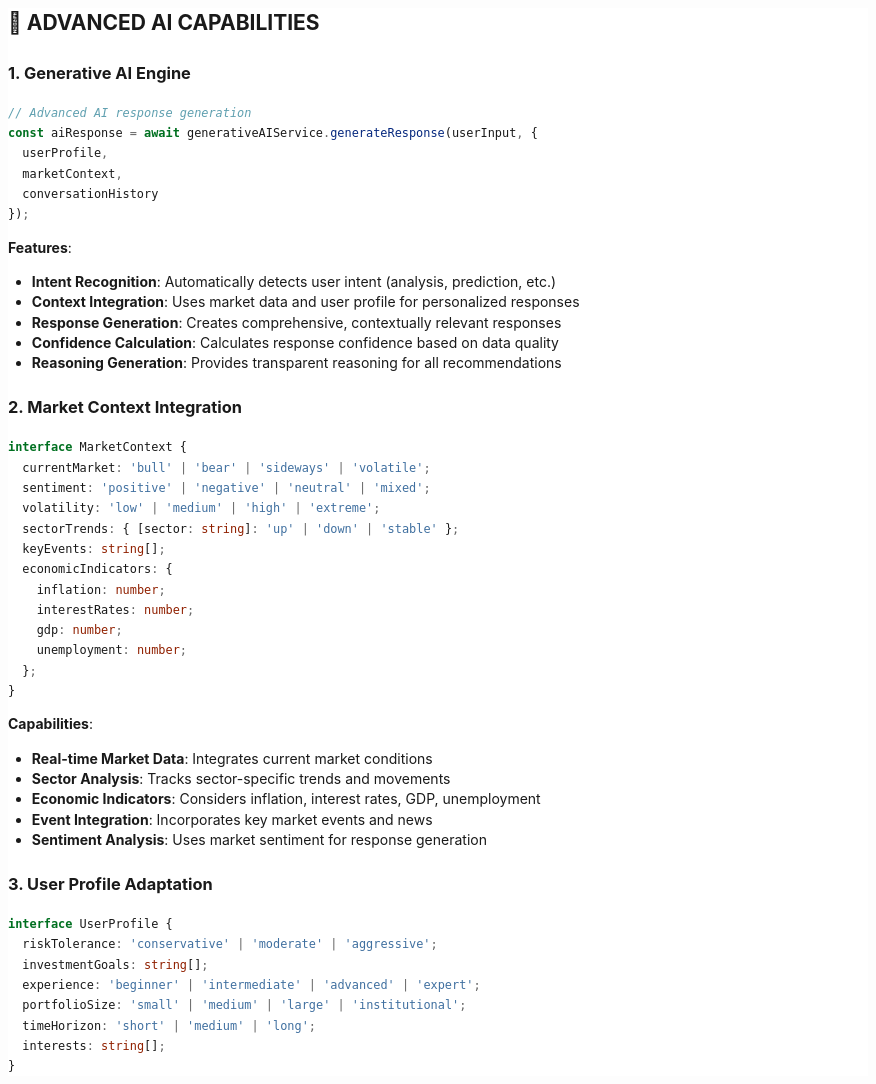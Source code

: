 ## 🚀 **ADVANCED AI CAPABILITIES**

### **1. Generative AI Engine**
```typescript
// Advanced AI response generation
const aiResponse = await generativeAIService.generateResponse(userInput, {
  userProfile,
  marketContext,
  conversationHistory
});
```

**Features**:
- **Intent Recognition**: Automatically detects user intent (analysis, prediction, etc.)
- **Context Integration**: Uses market data and user profile for personalized responses
- **Response Generation**: Creates comprehensive, contextually relevant responses
- **Confidence Calculation**: Calculates response confidence based on data quality
- **Reasoning Generation**: Provides transparent reasoning for all recommendations

### **2. Market Context Integration**
```typescript
interface MarketContext {
  currentMarket: 'bull' | 'bear' | 'sideways' | 'volatile';
  sentiment: 'positive' | 'negative' | 'neutral' | 'mixed';
  volatility: 'low' | 'medium' | 'high' | 'extreme';
  sectorTrends: { [sector: string]: 'up' | 'down' | 'stable' };
  keyEvents: string[];
  economicIndicators: {
    inflation: number;
    interestRates: number;
    gdp: number;
    unemployment: number;
  };
}
```

**Capabilities**:
- **Real-time Market Data**: Integrates current market conditions
- **Sector Analysis**: Tracks sector-specific trends and movements
- **Economic Indicators**: Considers inflation, interest rates, GDP, unemployment
- **Event Integration**: Incorporates key market events and news
- **Sentiment Analysis**: Uses market sentiment for response generation

### **3. User Profile Adaptation**
```typescript
interface UserProfile {
  riskTolerance: 'conservative' | 'moderate' | 'aggressive';
  investmentGoals: string[];
  experience: 'beginner' | 'intermediate' | 'advanced' | 'expert';
  portfolioSize: 'small' | 'medium' | 'large' | 'institutional';
  timeHorizon: 'short' | 'medium' | 'long';
  interests: string[];
}
```
